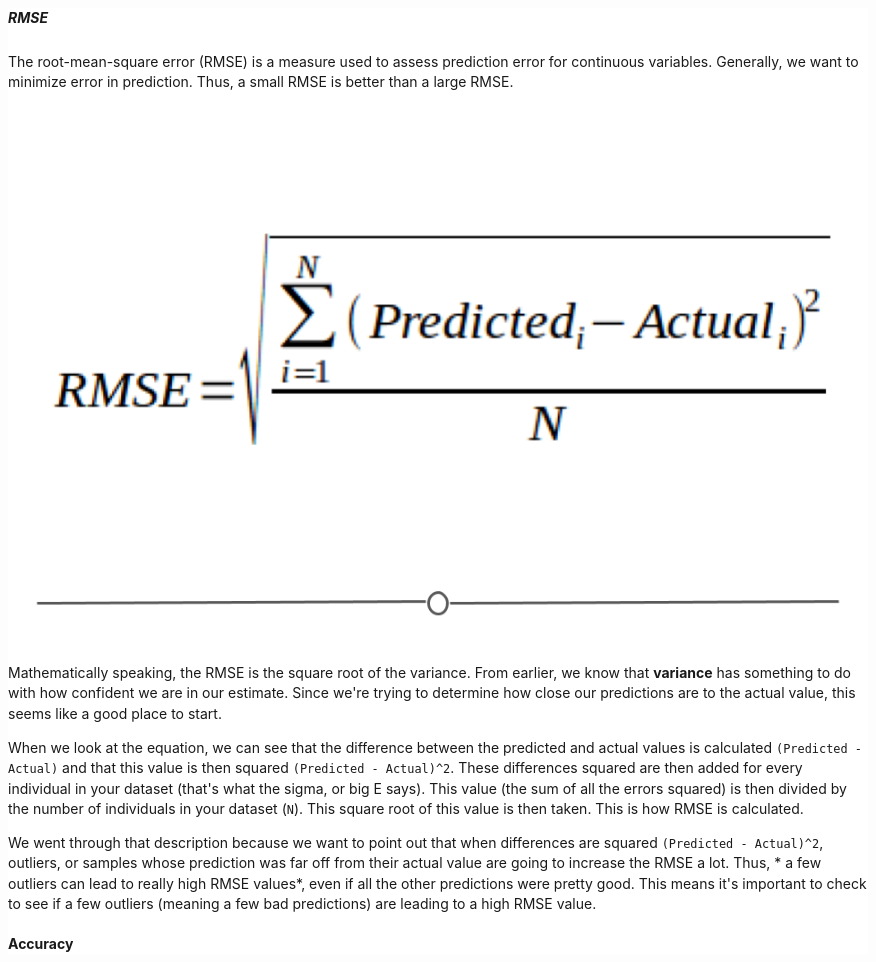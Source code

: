##### RMSE

The root-mean-square error (RMSE) is a measure used to assess prediction error for continuous variables. Generally, we want to minimize error in prediction. Thus, a small RMSE is better than a large RMSE.

![](images/ghimage/070.png)

Mathematically speaking, the RMSE is the square root of the variance. From earlier, we know that **variance** has something to do with how confident we are in our estimate. Since we're trying to determine how close our predictions are to the actual value, this seems like a good place to start.

When we look at the equation, we can see that the difference between the predicted and actual values is calculated `(Predicted - Actual)` and that this value is then squared `(Predicted - Actual)^2`. These differences squared are then added for every individual in your dataset (that's what the sigma, or big E says). This value (the sum of all the errors squared) is then divided by the number of individuals in your dataset (`N`). This square root of this value is then taken. This is how RMSE is calculated.

We went through that description because we want to point out that when differences are squared `(Predicted - Actual)^2`, outliers, or samples whose prediction was far off from their actual value are going to increase the RMSE a lot. Thus, * a few outliers can lead to really high RMSE values*, even if all the other predictions were pretty good. This means it's important to check to see if a few outliers (meaning a few bad predictions) are leading to a high RMSE value.

#### Accuracy
